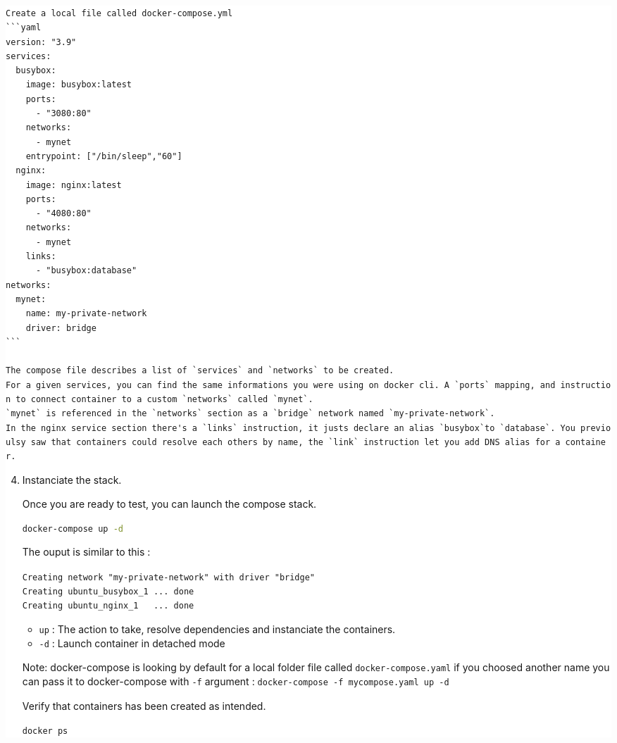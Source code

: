     Create a local file called docker-compose.yml
    ```yaml
    version: "3.9"
    services:
      busybox:
        image: busybox:latest
        ports:
          - "3080:80"
        networks:
          - mynet
        entrypoint: ["/bin/sleep","60"]
      nginx:
        image: nginx:latest
        ports:
          - "4080:80"
        networks:
          - mynet
        links:
          - "busybox:database"
    networks:
      mynet:
        name: my-private-network
        driver: bridge
    ```

    The compose file describes a list of `services` and `networks` to be created.
    For a given services, you can find the same informations you were using on docker cli. A `ports` mapping, and instruction to connect container to a custom `networks` called `mynet`.
    `mynet` is referenced in the `networks` section as a `bridge` network named `my-private-network`.
    In the nginx service section there's a `links` instruction, it justs declare an alias `busybox`to `database`. You previoulsy saw that containers could resolve each others by name, the `link` instruction let you add DNS alias for a container.

4. Instanciate the stack.

    Once you are ready to test, you can launch the compose stack.
    ```bash
    docker-compose up -d
    ```
    The ouput is similar to this :
    ```
    Creating network "my-private-network" with driver "bridge"
    Creating ubuntu_busybox_1 ... done
    Creating ubuntu_nginx_1   ... done
    ```
    * `up` : The action to take, resolve dependencies and instanciate the containers.
    * `-d` : Launch container in detached mode

    Note: docker-compose is looking by default for a local folder file called `docker-compose.yaml` if you choosed another name you can pass it to docker-compose with `-f` argument : `docker-compose -f mycompose.yaml up -d`

    Verify that containers has been created as intended.
    ```bash
    docker ps
    ```
